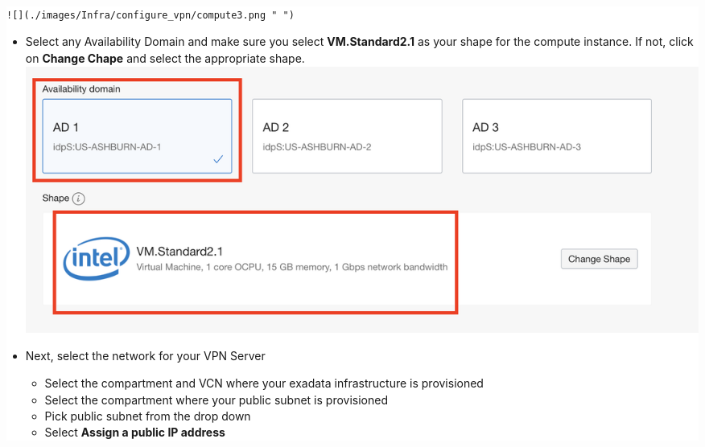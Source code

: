     ![](./images/Infra/configure_vpn/compute3.png " ")

- Select any Availability Domain and make sure you select **VM.Standard2.1** as your shape for the compute instance. If not, click on **Change Chape** and select the appropriate shape.
    ![](./images/Infra/configure_vpn/compute4.png " ")

-  Next, select the network for your VPN Server
    - Select the compartment and VCN where your exadata infrastructure is provisioned
    - Select the compartment where your public subnet is provisioned
    - Pick public subnet from the drop down
    - Select **Assign a public IP address**